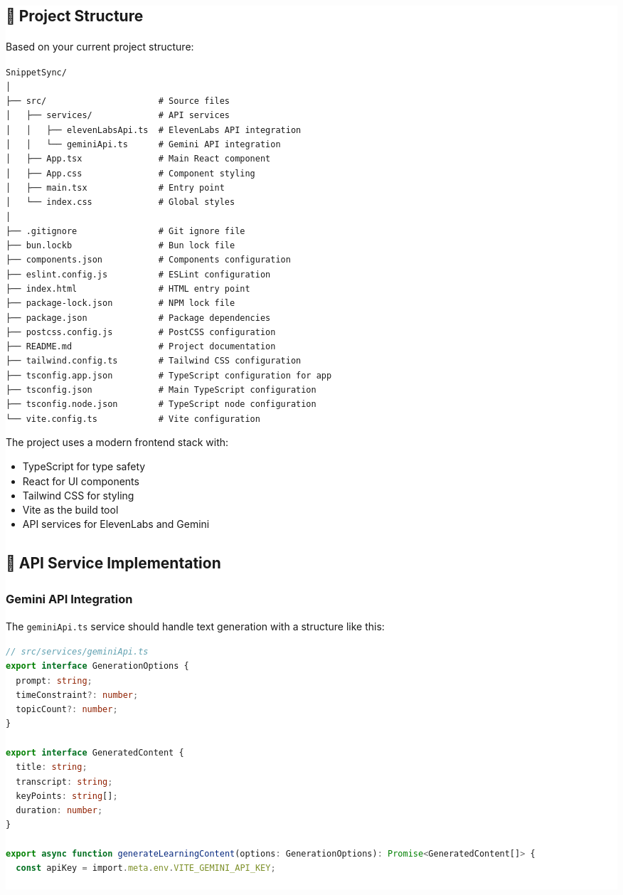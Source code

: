 ## 📁 Project Structure

Based on your current project structure:

```
SnippetSync/
│
├── src/                      # Source files
│   ├── services/             # API services
│   │   ├── elevenLabsApi.ts  # ElevenLabs API integration
│   │   └── geminiApi.ts      # Gemini API integration
│   ├── App.tsx               # Main React component
│   ├── App.css               # Component styling
│   ├── main.tsx              # Entry point
│   └── index.css             # Global styles
│
├── .gitignore                # Git ignore file
├── bun.lockb                 # Bun lock file
├── components.json           # Components configuration
├── eslint.config.js          # ESLint configuration
├── index.html                # HTML entry point
├── package-lock.json         # NPM lock file
├── package.json              # Package dependencies
├── postcss.config.js         # PostCSS configuration
├── README.md                 # Project documentation
├── tailwind.config.ts        # Tailwind CSS configuration
├── tsconfig.app.json         # TypeScript configuration for app
├── tsconfig.json             # Main TypeScript configuration
├── tsconfig.node.json        # TypeScript node configuration
└── vite.config.ts            # Vite configuration
```

The project uses a modern frontend stack with:
- TypeScript for type safety
- React for UI components
- Tailwind CSS for styling
- Vite as the build tool
- API services for ElevenLabs and Gemini

## 🔌 API Service Implementation

### Gemini API Integration

The `geminiApi.ts` service should handle text generation with a structure like this:

```typescript
// src/services/geminiApi.ts
export interface GenerationOptions {
  prompt: string;
  timeConstraint?: number;
  topicCount?: number;
}

export interface GeneratedContent {
  title: string;
  transcript: string;
  keyPoints: string[];
  duration: number;
}

export async function generateLearningContent(options: GenerationOptions): Promise<GeneratedContent[]> {
  const apiKey = import.meta.env.VITE_GEMINI_API_KEY;
  
```